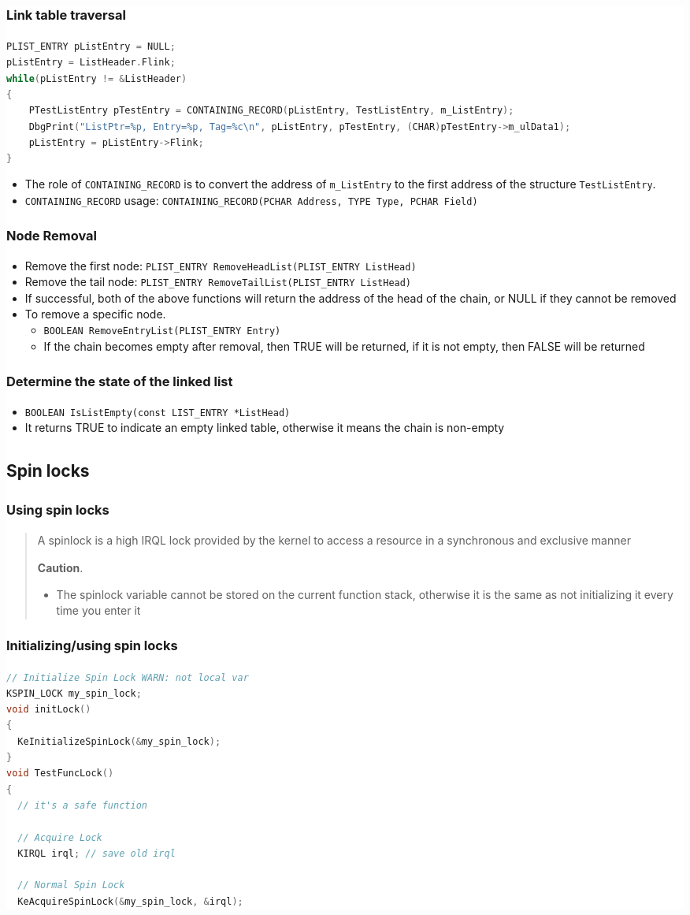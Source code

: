 ### Link table traversal

```C
PLIST_ENTRY pListEntry = NULL;
pListEntry = ListHeader.Flink;
while(pListEntry != &ListHeader)
{
    PTestListEntry pTestEntry = CONTAINING_RECORD(pListEntry, TestListEntry, m_ListEntry);
    DbgPrint("ListPtr=%p, Entry=%p, Tag=%c\n", pListEntry, pTestEntry, (CHAR)pTestEntry->m_ulData1);
    pListEntry = pListEntry->Flink;
}
```

- The role of `CONTAINING_RECORD` is to convert the address of `m_ListEntry` to the first address of the structure `TestListEntry`.
- `CONTAINING_RECORD` usage: `CONTAINING_RECORD(PCHAR Address, TYPE Type, PCHAR Field)`

### Node Removal

- Remove the first node: `PLIST_ENTRY RemoveHeadList(PLIST_ENTRY ListHead)`
- Remove the tail node: `PLIST_ENTRY RemoveTailList(PLIST_ENTRY ListHead)`
- If successful, both of the above functions will return the address of the head of the chain, or NULL if they cannot be removed
- To remove a specific node.
  - `BOOLEAN RemoveEntryList(PLIST_ENTRY Entry)`
  - If the chain becomes empty after removal, then TRUE will be returned, if it is not empty, then FALSE will be returned

### Determine the state of the linked list

- `BOOLEAN IsListEmpty(const LIST_ENTRY *ListHead)`
- It returns TRUE to indicate an empty linked table, otherwise it means the chain is non-empty

## Spin locks

### Using spin locks

> A spinlock is a high IRQL lock provided by the kernel to access a resource in a synchronous and exclusive manner
>
> **Caution**.  
>
> - The spinlock variable cannot be stored on the current function stack, otherwise it is the same as not initializing it every time you enter it

### Initializing/using spin locks

```C
// Initialize Spin Lock WARN: not local var
KSPIN_LOCK my_spin_lock;
void initLock()
{
  KeInitializeSpinLock(&my_spin_lock);
}
void TestFuncLock()
{
  // it's a safe function

  // Acquire Lock
  KIRQL irql; // save old irql

  // Normal Spin Lock
  KeAcquireSpinLock(&my_spin_lock, &irql);
```